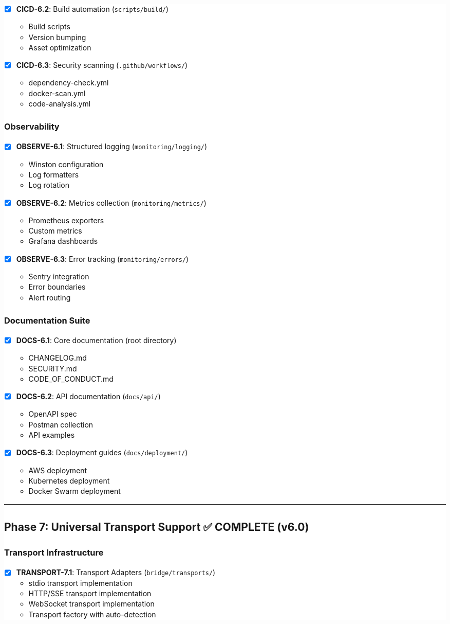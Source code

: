 - [x] **CICD-6.2**: Build automation (`scripts/build/`)
  - Build scripts
  - Version bumping
  - Asset optimization

- [x] **CICD-6.3**: Security scanning (`.github/workflows/`)
  - dependency-check.yml
  - docker-scan.yml
  - code-analysis.yml

### Observability
- [x] **OBSERVE-6.1**: Structured logging (`monitoring/logging/`)
  - Winston configuration
  - Log formatters
  - Log rotation

- [x] **OBSERVE-6.2**: Metrics collection (`monitoring/metrics/`)
  - Prometheus exporters
  - Custom metrics
  - Grafana dashboards

- [x] **OBSERVE-6.3**: Error tracking (`monitoring/errors/`)
  - Sentry integration
  - Error boundaries
  - Alert routing

### Documentation Suite
- [x] **DOCS-6.1**: Core documentation (root directory)
  - CHANGELOG.md
  - SECURITY.md
  - CODE_OF_CONDUCT.md

- [x] **DOCS-6.2**: API documentation (`docs/api/`)
  - OpenAPI spec
  - Postman collection
  - API examples

- [x] **DOCS-6.3**: Deployment guides (`docs/deployment/`)
  - AWS deployment
  - Kubernetes deployment
  - Docker Swarm deployment

---

## Phase 7: Universal Transport Support ✅ COMPLETE (v6.0)

### Transport Infrastructure
- [x] **TRANSPORT-7.1**: Transport Adapters (`bridge/transports/`)
  - stdio transport implementation
  - HTTP/SSE transport implementation
  - WebSocket transport implementation
  - Transport factory with auto-detection
